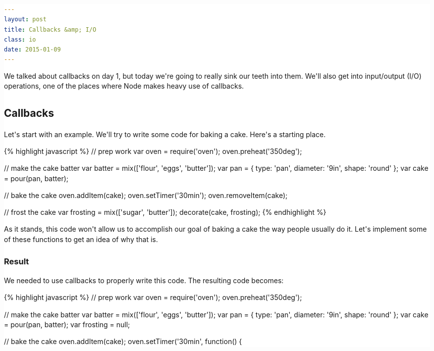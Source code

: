 ```yaml
---
layout: post
title: Callbacks &amp; I/O
class: io
date: 2015-01-09
---
```


We talked about callbacks on day 1, but today we're going to really sink our teeth into them. We'll also get into input/output (I/O) operations, one of the places where Node makes heavy use of callbacks.

## Callbacks

Let's start with an example. We'll try to write some code for baking a cake. Here's a starting place.

{% highlight javascript %}
// prep work
var oven = require('oven');
oven.preheat('350deg');

// make the cake batter
var batter = mix(['flour', 'eggs', 'butter']);
var pan = {
  type: 'pan',
  diameter: '9in',
  shape: 'round'
};
var cake = pour(pan, batter);

// bake the cake
oven.addItem(cake);
oven.setTimer('30min');
oven.removeItem(cake);

// frost the cake
var frosting = mix(['sugar', 'butter']);
decorate(cake, frosting);
{% endhighlight %}

As it stands, this code won't allow us to accomplish our goal of baking a cake the way people usually do it. Let's implement some of these functions to get an idea of why that is.

### Result

We needed to use callbacks to properly write this code. The resulting code becomes:

{% highlight javascript %}
// prep work
var oven = require('oven');
oven.preheat('350deg');

// make the cake batter
var batter = mix(['flour', 'eggs', 'butter']);
var pan = {
  type: 'pan',
  diameter: '9in',
  shape: 'round'
};
var cake = pour(pan, batter);
var frosting = null;

// bake the cake
oven.addItem(cake);
oven.setTimer('30min', function() {

[node-readfile]: http://nodejs.org/api/fs.html#fs_fs_readfile_filename_options_callback
[node-settimeout]: http://nodejs.org/api/timers.html#timers_settimeout_callback_delay_arg
[mdn-dates]: https://developer.mozilla.org/en-US/docs/Web/JavaScript/Reference/Global_Objects/Date
[mdn-settimeout]: https://developer.mozilla.org/en-US/docs/Web/API/Window.setTimeout
[lodash]: http://lodash.com
[lodash-range]: http://lodash.com/docs#range
[lodash-foreach]: http://lodash.com/docs#forEach
[big-o]: http://en.wikipedia.org/wiki/Big_O_notation
[big-o-beginner]: http://rob-bell.net/2009/06/a-beginners-guide-to-big-o-notation/
[github-jsi-words]: https://github.com/portlandcodeschool/jsi-words